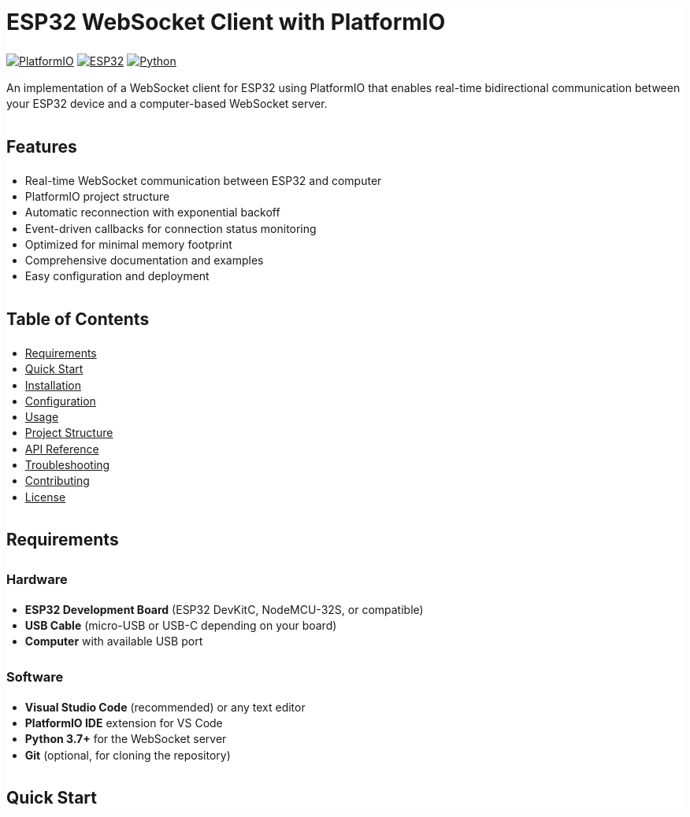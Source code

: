 # ESP32 WebSocket Client with PlatformIO

[![PlatformIO](https://img.shields.io/badge/PlatformIO-Compatible-orange.svg)](https://platformio.org/)
[![ESP32](https://img.shields.io/badge/ESP32-Compatible-blue.svg)](https://www.espressif.com/en/products/socs/esp32)
[![Python](https://img.shields.io/badge/Python-3.7%2B-green.svg)](https://www.python.org/)

An implementation of a WebSocket client for ESP32 using PlatformIO that enables real-time bidirectional communication between your ESP32 device and a computer-based WebSocket server.

## Features

- Real-time WebSocket communication between ESP32 and computer
- PlatformIO project structure
- Automatic reconnection with exponential backoff
- Event-driven callbacks for connection status monitoring
- Optimized for minimal memory footprint
- Comprehensive documentation and examples
- Easy configuration and deployment

## Table of Contents

- [Requirements](#requirements)
- [Quick Start](#quick-start)
- [Installation](#installation)
- [Configuration](#configuration)
- [Usage](#usage)
- [Project Structure](#project-structure)
- [API Reference](#api-reference)
- [Troubleshooting](#troubleshooting)
- [Contributing](#contributing)
- [License](#license)

## Requirements

### Hardware
- **ESP32 Development Board** (ESP32 DevKitC, NodeMCU-32S, or compatible)
- **USB Cable** (micro-USB or USB-C depending on your board)
- **Computer** with available USB port

### Software
- **Visual Studio Code** (recommended) or any text editor
- **PlatformIO IDE** extension for VS Code
- **Python 3.7+** for the WebSocket server
- **Git** (optional, for cloning the repository)

## Quick Start
